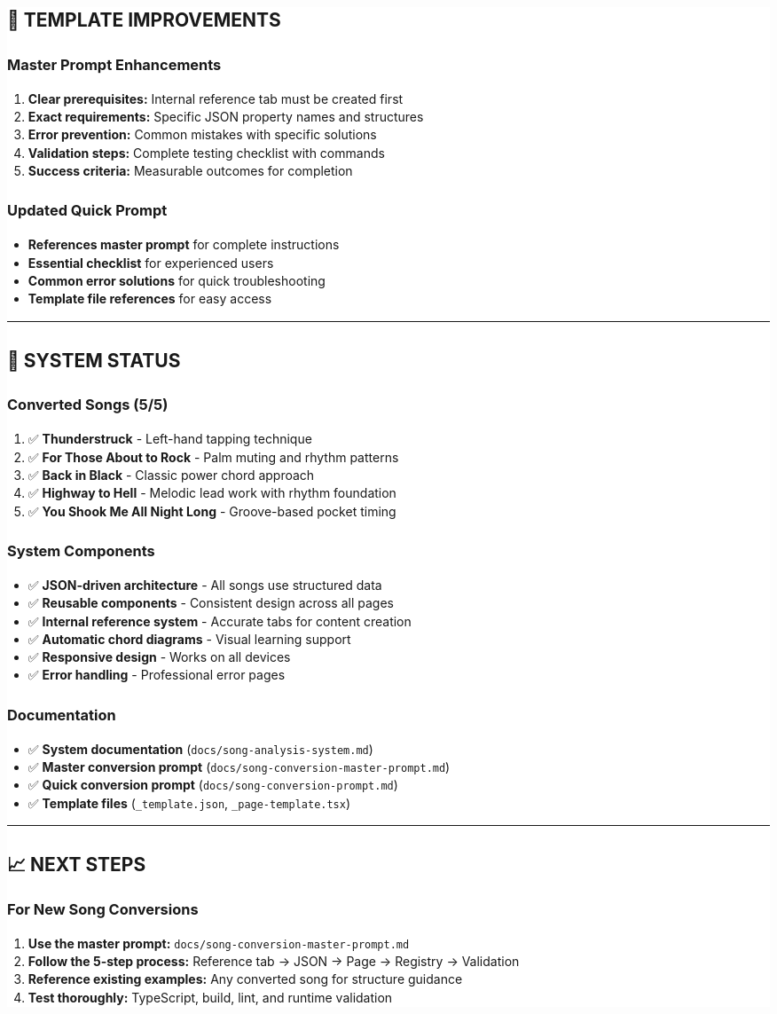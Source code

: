 
## 🎨 TEMPLATE IMPROVEMENTS

### Master Prompt Enhancements
1. **Clear prerequisites:** Internal reference tab must be created first
2. **Exact requirements:** Specific JSON property names and structures
3. **Error prevention:** Common mistakes with specific solutions
4. **Validation steps:** Complete testing checklist with commands
5. **Success criteria:** Measurable outcomes for completion

### Updated Quick Prompt
- **References master prompt** for complete instructions
- **Essential checklist** for experienced users
- **Common error solutions** for quick troubleshooting
- **Template file references** for easy access

---

## 🚀 SYSTEM STATUS

### Converted Songs (5/5)
1. ✅ **Thunderstruck** - Left-hand tapping technique
2. ✅ **For Those About to Rock** - Palm muting and rhythm patterns
3. ✅ **Back in Black** - Classic power chord approach
4. ✅ **Highway to Hell** - Melodic lead work with rhythm foundation
5. ✅ **You Shook Me All Night Long** - Groove-based pocket timing

### System Components
- ✅ **JSON-driven architecture** - All songs use structured data
- ✅ **Reusable components** - Consistent design across all pages
- ✅ **Internal reference system** - Accurate tabs for content creation
- ✅ **Automatic chord diagrams** - Visual learning support
- ✅ **Responsive design** - Works on all devices
- ✅ **Error handling** - Professional error pages

### Documentation
- ✅ **System documentation** (`docs/song-analysis-system.md`)
- ✅ **Master conversion prompt** (`docs/song-conversion-master-prompt.md`)
- ✅ **Quick conversion prompt** (`docs/song-conversion-prompt.md`)
- ✅ **Template files** (`_template.json`, `_page-template.tsx`)

---

## 📈 NEXT STEPS

### For New Song Conversions
1. **Use the master prompt:** `docs/song-conversion-master-prompt.md`
2. **Follow the 5-step process:** Reference tab → JSON → Page → Registry → Validation
3. **Reference existing examples:** Any converted song for structure guidance
4. **Test thoroughly:** TypeScript, build, lint, and runtime validation
